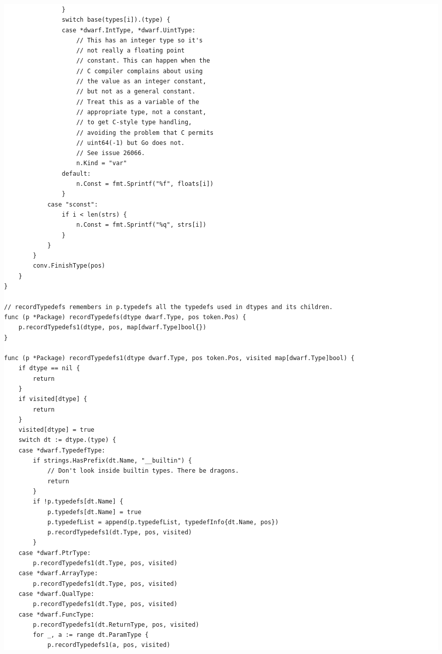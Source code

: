 ```
				}
				switch base(types[i]).(type) {
				case *dwarf.IntType, *dwarf.UintType:
					// This has an integer type so it's
					// not really a floating point
					// constant. This can happen when the
					// C compiler complains about using
					// the value as an integer constant,
					// but not as a general constant.
					// Treat this as a variable of the
					// appropriate type, not a constant,
					// to get C-style type handling,
					// avoiding the problem that C permits
					// uint64(-1) but Go does not.
					// See issue 26066.
					n.Kind = "var"
				default:
					n.Const = fmt.Sprintf("%f", floats[i])
				}
			case "sconst":
				if i < len(strs) {
					n.Const = fmt.Sprintf("%q", strs[i])
				}
			}
		}
		conv.FinishType(pos)
	}
}

// recordTypedefs remembers in p.typedefs all the typedefs used in dtypes and its children.
func (p *Package) recordTypedefs(dtype dwarf.Type, pos token.Pos) {
	p.recordTypedefs1(dtype, pos, map[dwarf.Type]bool{})
}

func (p *Package) recordTypedefs1(dtype dwarf.Type, pos token.Pos, visited map[dwarf.Type]bool) {
	if dtype == nil {
		return
	}
	if visited[dtype] {
		return
	}
	visited[dtype] = true
	switch dt := dtype.(type) {
	case *dwarf.TypedefType:
		if strings.HasPrefix(dt.Name, "__builtin") {
			// Don't look inside builtin types. There be dragons.
			return
		}
		if !p.typedefs[dt.Name] {
			p.typedefs[dt.Name] = true
			p.typedefList = append(p.typedefList, typedefInfo{dt.Name, pos})
			p.recordTypedefs1(dt.Type, pos, visited)
		}
	case *dwarf.PtrType:
		p.recordTypedefs1(dt.Type, pos, visited)
	case *dwarf.ArrayType:
		p.recordTypedefs1(dt.Type, pos, visited)
	case *dwarf.QualType:
		p.recordTypedefs1(dt.Type, pos, visited)
	case *dwarf.FuncType:
		p.recordTypedefs1(dt.ReturnType, pos, visited)
		for _, a := range dt.ParamType {
			p.recordTypedefs1(a, pos, visited)
```
